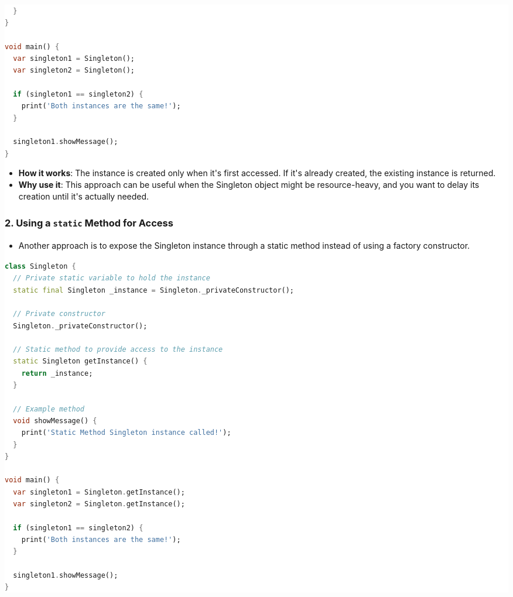    ```dart
     }
   }

   void main() {
     var singleton1 = Singleton();
     var singleton2 = Singleton();

     if (singleton1 == singleton2) {
       print('Both instances are the same!');
     }

     singleton1.showMessage();
   }
   ```

   - **How it works**: The instance is created only when it's first accessed. If it's already created, the existing instance is returned.
   - **Why use it**: This approach can be useful when the Singleton object might be resource-heavy, and you want to delay its creation until it's actually needed.

### 2. **Using a `static` Method for Access**
   - Another approach is to expose the Singleton instance through a static method instead of using a factory constructor.

   ```dart
   class Singleton {
     // Private static variable to hold the instance
     static final Singleton _instance = Singleton._privateConstructor();

     // Private constructor
     Singleton._privateConstructor();

     // Static method to provide access to the instance
     static Singleton getInstance() {
       return _instance;
     }

     // Example method
     void showMessage() {
       print('Static Method Singleton instance called!');
     }
   }

   void main() {
     var singleton1 = Singleton.getInstance();
     var singleton2 = Singleton.getInstance();

     if (singleton1 == singleton2) {
       print('Both instances are the same!');
     }

     singleton1.showMessage();
   }
   ```
